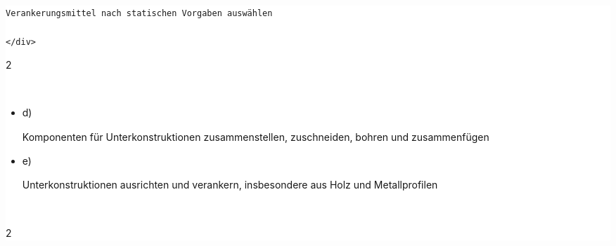     Verankerungsmittel nach statischen Vorgaben auswählen
    
    </div>

</td>

<td style="border-right: 0.5pt solid ; border-bottom: 0.5pt solid ; " align="center" valign="middle" charoff="50">

2

</td>

<td style="border-bottom: 0.5pt solid ; " align="center" valign="middle" charoff="50">

 

</td>

</tr>

<tr>

<td style="border-right: 0.5pt solid ; border-bottom: 0.5pt solid ; " align="justify" valign="top" charoff="50">

  - d)
    
    <div style="">
    
    Komponenten für Unterkonstruktionen zusammenstellen, zuschneiden,
    bohren und zusammenfügen
    
    </div>

  - e)
    
    <div style="">
    
    Unterkonstruktionen ausrichten und verankern, insbesondere aus Holz
    und Metallprofilen
    
    </div>

</td>

<td style="border-right: 0.5pt solid ; border-bottom: 0.5pt solid ; " align="center" valign="middle" charoff="50">

 

</td>

<td style="border-bottom: 0.5pt solid ; " align="center" valign="middle" charoff="50">

2

</td>

</tr>

<tr>

<td style="border-right: 0.5pt solid ; " rowspan="2" align="center" valign="top" charoff="50">
